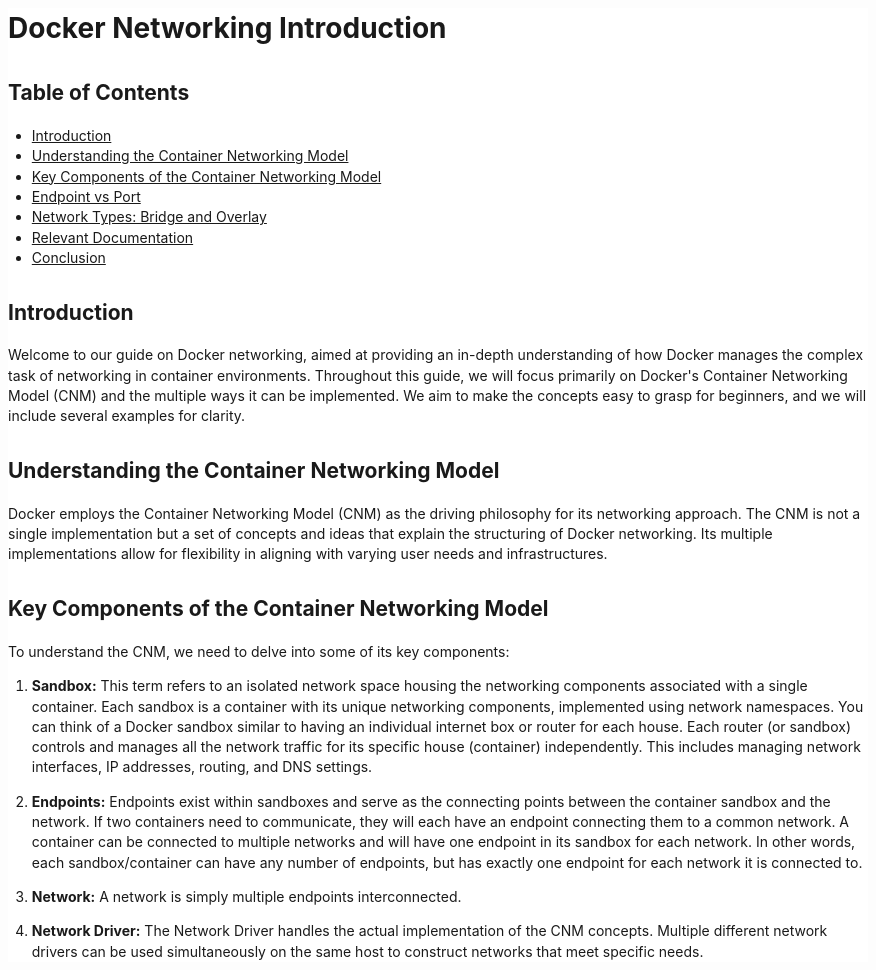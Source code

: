 # Docker Networking Introduction

## Table of Contents

- [Introduction](#introduction)
- [Understanding the Container Networking Model](#understanding-the-container-networking-model)
- [Key Components of the Container Networking Model](#key-components-of-the-container-networking-model)
- [Endpoint vs Port](#endpoint-vs-port)
- [Network Types: Bridge and Overlay](#network-types-bridge-and-overlay)
- [Relevant Documentation](#relevant-documentation)
- [Conclusion](#conclusion)

## Introduction

Welcome to our guide on Docker networking, aimed at providing an in-depth understanding of how Docker manages the complex task of networking in container environments. Throughout this guide, we will focus primarily on Docker's Container Networking Model (CNM) and the multiple ways it can be implemented. We aim to make the concepts easy to grasp for beginners, and we will include several examples for clarity.

## Understanding the Container Networking Model

Docker employs the Container Networking Model (CNM) as the driving philosophy for its networking approach. The CNM is not a single implementation but a set of concepts and ideas that explain the structuring of Docker networking. Its multiple implementations allow for flexibility in aligning with varying user needs and infrastructures.

## Key Components of the Container Networking Model

To understand the CNM, we need to delve into some of its key components:

1. **Sandbox:** This term refers to an isolated network space housing the networking components associated with a single container. Each sandbox is a container with its unique networking components, implemented using network namespaces. You can think of a Docker sandbox similar to having an individual internet box or router for each house. Each router (or sandbox) controls and manages all the network traffic for its specific house (container) independently. This includes managing network interfaces, IP addresses, routing, and DNS settings.

2. **Endpoints:** Endpoints exist within sandboxes and serve as the connecting points between the container sandbox and the network. If two containers need to communicate, they will each have an endpoint connecting them to a common network. A container can be connected to multiple networks and will have one endpoint in its sandbox for each network. In other words, each sandbox/container can have any number of endpoints, but has exactly one endpoint for each network it is connected to.

3. **Network:** A network is simply multiple endpoints interconnected.

4. **Network Driver:** The Network Driver handles the actual implementation of the CNM concepts. Multiple different network drivers can be used simultaneously on the same host to construct networks that meet specific needs.
